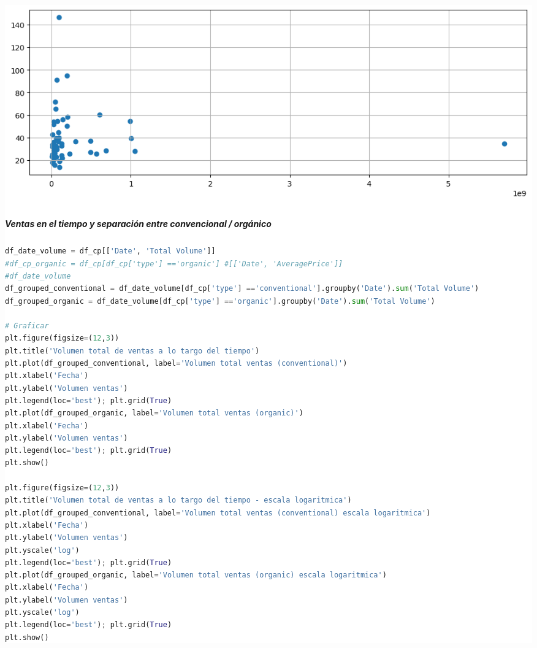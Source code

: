 
    
![png](output_46_0.png)
    


##### Ventas en el tiempo y separación entre convencional / orgánico


```python
df_date_volume = df_cp[['Date', 'Total Volume']]
#df_cp_organic = df_cp[df_cp['type'] =='organic'] #[['Date', 'AveragePrice']]
#df_date_volume
df_grouped_conventional = df_date_volume[df_cp['type'] =='conventional'].groupby('Date').sum('Total Volume')
df_grouped_organic = df_date_volume[df_cp['type'] =='organic'].groupby('Date').sum('Total Volume')

# Graficar
plt.figure(figsize=(12,3))
plt.title('Volumen total de ventas a lo targo del tiempo')
plt.plot(df_grouped_conventional, label='Volumen total ventas (conventional)')
plt.xlabel('Fecha')
plt.ylabel('Volumen ventas')
plt.legend(loc='best'); plt.grid(True)
plt.plot(df_grouped_organic, label='Volumen total ventas (organic)')
plt.xlabel('Fecha')
plt.ylabel('Volumen ventas')
plt.legend(loc='best'); plt.grid(True)
plt.show()

plt.figure(figsize=(12,3))
plt.title('Volumen total de ventas a lo targo del tiempo - escala logaritmica')
plt.plot(df_grouped_conventional, label='Volumen total ventas (conventional) escala logaritmica')
plt.xlabel('Fecha')
plt.ylabel('Volumen ventas')
plt.yscale('log')
plt.legend(loc='best'); plt.grid(True)
plt.plot(df_grouped_organic, label='Volumen total ventas (organic) escala logaritmica')
plt.xlabel('Fecha')
plt.ylabel('Volumen ventas')
plt.yscale('log')
plt.legend(loc='best'); plt.grid(True)
plt.show()
```
